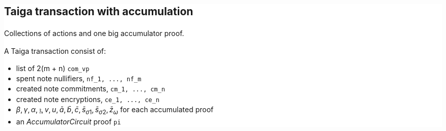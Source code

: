 
## Taiga transaction with accumulation
Collections of actions and one big accumulator proof.

A Taiga transaction consist of:
- list of 2(m + n) `com_vp`
- spent note nullifiers, `nf_1, ..., nf_m`
- created note commitments, `cm_1, ..., cm_n`
- created note encryptions, `ce_1, ..., ce_n`
- $\beta, \gamma, \alpha, \mathfrak{z}, v,u, \bar{a}, \bar{b}, \bar{c}, \bar{s}_{\sigma1}, \bar{s}_{\sigma2}, \bar{z}_{\omega}$ for each accumulated proof
- an $AccumulatorCircuit$ proof `pi`
